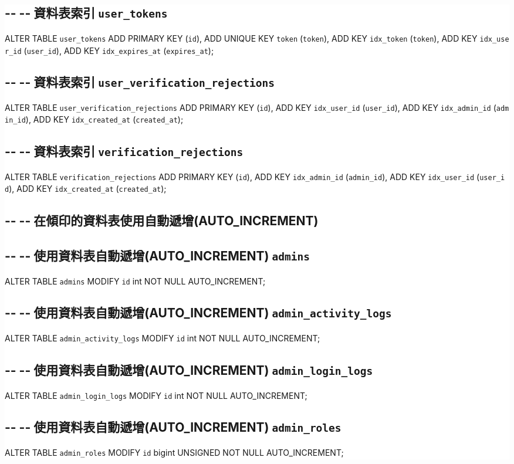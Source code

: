 --
-- 資料表索引 `user_tokens`
--
ALTER TABLE `user_tokens`
  ADD PRIMARY KEY (`id`),
  ADD UNIQUE KEY `token` (`token`),
  ADD KEY `idx_token` (`token`),
  ADD KEY `idx_user_id` (`user_id`),
  ADD KEY `idx_expires_at` (`expires_at`);

--
-- 資料表索引 `user_verification_rejections`
--
ALTER TABLE `user_verification_rejections`
  ADD PRIMARY KEY (`id`),
  ADD KEY `idx_user_id` (`user_id`),
  ADD KEY `idx_admin_id` (`admin_id`),
  ADD KEY `idx_created_at` (`created_at`);

--
-- 資料表索引 `verification_rejections`
--
ALTER TABLE `verification_rejections`
  ADD PRIMARY KEY (`id`),
  ADD KEY `idx_admin_id` (`admin_id`),
  ADD KEY `idx_user_id` (`user_id`),
  ADD KEY `idx_created_at` (`created_at`);

--
-- 在傾印的資料表使用自動遞增(AUTO_INCREMENT)
--

--
-- 使用資料表自動遞增(AUTO_INCREMENT) `admins`
--
ALTER TABLE `admins`
  MODIFY `id` int NOT NULL AUTO_INCREMENT;

--
-- 使用資料表自動遞增(AUTO_INCREMENT) `admin_activity_logs`
--
ALTER TABLE `admin_activity_logs`
  MODIFY `id` int NOT NULL AUTO_INCREMENT;

--
-- 使用資料表自動遞增(AUTO_INCREMENT) `admin_login_logs`
--
ALTER TABLE `admin_login_logs`
  MODIFY `id` int NOT NULL AUTO_INCREMENT;

--
-- 使用資料表自動遞增(AUTO_INCREMENT) `admin_roles`
--
ALTER TABLE `admin_roles`
  MODIFY `id` bigint UNSIGNED NOT NULL AUTO_INCREMENT;

